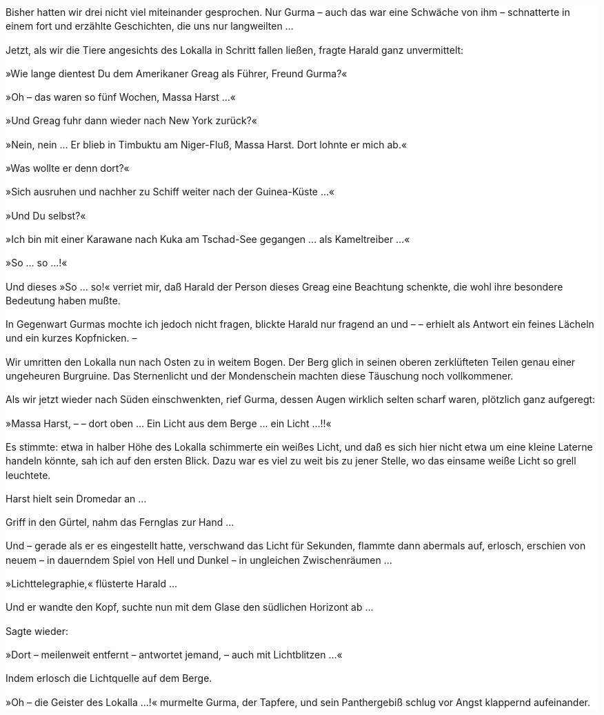 Bisher hatten wir drei nicht viel miteinander gesprochen. Nur Gurma – auch das war eine Schwäche von ihm – schnatterte in einem fort und erzählte Geschichten, die uns nur langweilten …

Jetzt, als wir die Tiere angesichts des Lokalla in Schritt fallen ließen, fragte Harald ganz unvermittelt:

»Wie lange dientest Du dem Amerikaner Greag als Führer, Freund Gurma?«

»Oh – das waren so fünf Wochen, Massa Harst …«

»Und Greag fuhr dann wieder nach New York zurück?«

»Nein, nein … Er blieb in Timbuktu am Niger-Fluß, Massa Harst. Dort lohnte er mich ab.«

»Was wollte er denn dort?«

»Sich ausruhen und nachher zu Schiff weiter nach der Guinea-Küste …«

»Und Du selbst?«

»Ich bin mit einer Karawane nach Kuka am Tschad-See gegangen … als Kameltreiber …«

»So … so …!«

Und dieses »So … so!« verriet mir, daß Harald der Person dieses Greag eine Beachtung schenkte, die wohl ihre besondere Bedeutung haben mußte.

In Gegenwart Gurmas mochte ich jedoch nicht fragen, blickte Harald nur fragend an und – – erhielt als Antwort ein feines Lächeln und ein kurzes Kopfnicken. –

Wir umritten den Lokalla nun nach Osten zu in weitem Bogen. Der Berg glich in seinen oberen zerklüfteten Teilen genau einer ungeheuren Burgruine. Das Sternenlicht und der Mondenschein machten diese Täuschung noch vollkommener.

Als wir jetzt wieder nach Süden einschwenkten, rief Gurma, dessen Augen wirklich selten scharf waren, plötzlich ganz aufgeregt:

»Massa Harst, – – dort oben … Ein Licht aus dem Berge … ein Licht …!!«

Es stimmte: etwa in halber Höhe des Lokalla schimmerte ein weißes Licht, und daß es sich hier nicht etwa um eine kleine Laterne handeln könnte, sah ich auf den ersten Blick. Dazu war es viel zu weit bis zu jener Stelle, wo das einsame weiße Licht so grell leuchtete.

Harst hielt sein Dromedar an …

Griff in den Gürtel, nahm das Fernglas zur Hand …

Und – gerade als er es eingestellt hatte, verschwand das Licht für Sekunden, flammte dann abermals auf, erlosch, erschien von neuem – in dauerndem Spiel von Hell und Dunkel – in ungleichen Zwischenräumen …

»Lichttelegraphie,« flüsterte Harald …

Und er wandte den Kopf, suchte nun mit dem Glase den südlichen Horizont ab …

Sagte wieder:

»Dort – meilenweit entfernt – antwortet jemand, – auch mit Lichtblitzen …«

Indem erlosch die Lichtquelle auf dem Berge.

»Oh – die Geister des Lokalla …!« murmelte Gurma, der Tapfere, und sein Panthergebiß schlug vor Angst klappernd aufeinander.
